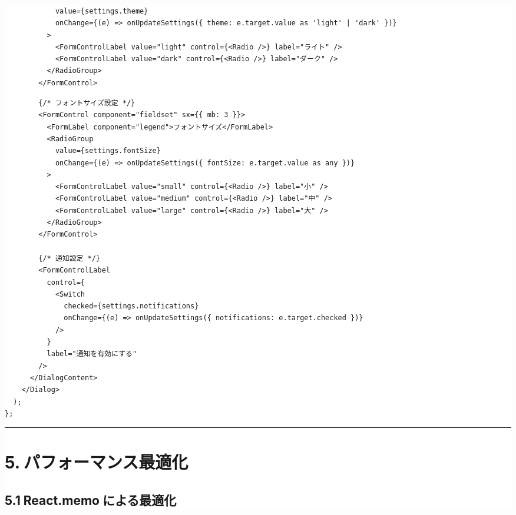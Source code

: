 ```tsx
            value={settings.theme}
            onChange={(e) => onUpdateSettings({ theme: e.target.value as 'light' | 'dark' })}
          >
            <FormControlLabel value="light" control={<Radio />} label="ライト" />
            <FormControlLabel value="dark" control={<Radio />} label="ダーク" />
          </RadioGroup>
        </FormControl>
```

</div>
<div>

```tsx
        {/* フォントサイズ設定 */}
        <FormControl component="fieldset" sx={{ mb: 3 }}>
          <FormLabel component="legend">フォントサイズ</FormLabel>
          <RadioGroup
            value={settings.fontSize}
            onChange={(e) => onUpdateSettings({ fontSize: e.target.value as any })}
          >
            <FormControlLabel value="small" control={<Radio />} label="小" />
            <FormControlLabel value="medium" control={<Radio />} label="中" />
            <FormControlLabel value="large" control={<Radio />} label="大" />
          </RadioGroup>
        </FormControl>

        {/* 通知設定 */}
        <FormControlLabel
          control={
            <Switch
              checked={settings.notifications}
              onChange={(e) => onUpdateSettings({ notifications: e.target.checked })}
            />
          }
          label="通知を有効にする"
        />
      </DialogContent>
    </Dialog>
  );
};
```

</div>
</div>

---

# 5. パフォーマンス最適化

## 5.1 React.memo による最適化

